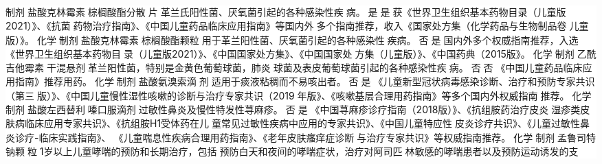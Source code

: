 制剂
盐酸克林霉素
棕榈酸酯分散
片
革兰氏阳性菌、厌氧菌引起的各种感染性疾
病。
是
是
获《世界卫生组织基本药物目录（儿童版2021）》、《抗菌
药物治疗指南》、《中国儿童药品临床应用指南》等国内外
多个指南推荐，收入《国家处方集（化学药品与生物制品卷
儿童版）》。
化学
制剂
盐酸克林霉素
棕榈酸酯颗粒
用于革兰阳性菌、厌氧菌引起的各种感染性
疾病。
否
是
国内外多个权威指南推荐，入选《世界卫生组织基本药物目
录（儿童版2021）》、《中国国家处方集》、《中国国家处
方集（儿童版）》、《中国药典（2015版》。
化学
制剂
乙酰吉他霉素
干混悬剂
革兰阳性菌，特别是金黄色葡萄球菌，肺炎
球菌及表皮葡萄球菌引起的各种感染性疾
病。
否
否
《中国儿童药品临床应用指南》推荐用药。
化学
制剂
盐酸氨溴索滴
剂
适用于痰液粘稠而不易咳出者。
否
是
《儿童新型冠状病毒感染诊断、治疗和预防专家共识（第三
版）》、《中国儿童慢性湿性咳嗽的诊断与治疗专家共识（2019
年版》、《咳嗽基层合理用药指南》等多个国内外权威指南
推荐。
化学
制剂
盐酸左西替利
嗪口服滴剂
过敏性鼻炎及慢性特发性荨麻疹。
否
是
《中国荨麻疹诊疗指南（2018版）》、《抗组胺药治疗皮炎
湿疹类皮肤病临床应用专家共识》、《抗组胺H1受体药在儿
童常见过敏性疾病中应用的专家共识》、《中国儿童特应性
皮炎诊疗共识》、《儿童过敏性鼻炎诊疗-临床实践指南》、
《儿童喘息性疾病合理用药指南》、《老年皮肤瘙痒症诊断
与治疗专家共识》等权威指南推荐。
化学
制剂
孟鲁司特钠颗
粒
1岁以上儿童哮喘的预防和长期治疗，包括
预防白天和夜间的哮喘症状，治疗对阿司匹
林敏感的哮喘患者以及预防运动诱发的支